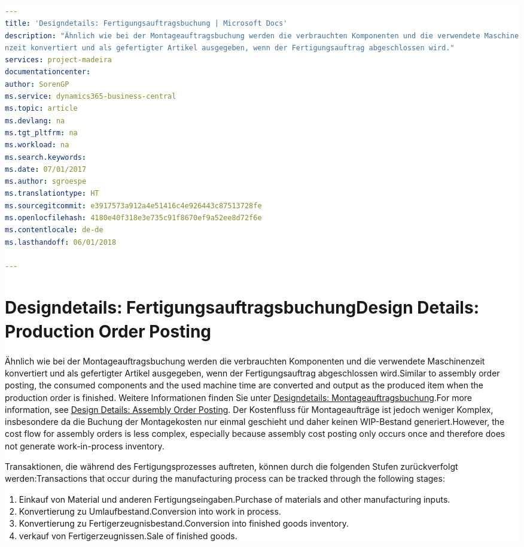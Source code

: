 ```yaml
---
title: 'Designdetails: Fertigungsauftragsbuchung | Microsoft Docs'
description: "Ähnlich wie bei der Montageauftragsbuchung werden die verbrauchten Komponenten und die verwendete Maschinenzeit konvertiert und als gefertigter Artikel ausgegeben, wenn der Fertigungsauftrag abgeschlossen wird."
services: project-madeira
documentationcenter: 
author: SorenGP
ms.service: dynamics365-business-central
ms.topic: article
ms.devlang: na
ms.tgt_pltfrm: na
ms.workload: na
ms.search.keywords: 
ms.date: 07/01/2017
ms.author: sgroespe
ms.translationtype: HT
ms.sourcegitcommit: e3917573a912a4e51416c4e926443c87513728fe
ms.openlocfilehash: 4180e40f318e3e735c91f8670ef9a52ee8d72f6e
ms.contentlocale: de-de
ms.lasthandoff: 06/01/2018

---
```

# <a name="design-details-production-order-posting"></a><span data-ttu-id="82c0c-103">Designdetails: Fertigungsauftragsbuchung</span><span class="sxs-lookup"><span data-stu-id="82c0c-103">Design Details: Production Order Posting</span></span>
<span data-ttu-id="82c0c-104">Ähnlich wie bei der Montageauftragsbuchung werden die verbrauchten Komponenten und die verwendete Maschinenzeit konvertiert und als gefertigter Artikel ausgegeben, wenn der Fertigungsauftrag abgeschlossen wird.</span><span class="sxs-lookup"><span data-stu-id="82c0c-104">Similar to assembly order posting, the consumed components and the used machine time are converted and output as the produced item when the production order is finished.</span></span> <span data-ttu-id="82c0c-105">Weitere Informationen finden Sie unter [Designdetails: Montageauftragsbuchung](design-details-assembly-order-posting.md).</span><span class="sxs-lookup"><span data-stu-id="82c0c-105">For more information, see [Design Details: Assembly Order Posting](design-details-assembly-order-posting.md).</span></span> <span data-ttu-id="82c0c-106">Der Kostenfluss für Montageaufträge ist jedoch weniger Komplex, insbesondere da die Buchung der Montagekosten nur einmal geschieht und daher keinen WIP-Bestand generiert.</span><span class="sxs-lookup"><span data-stu-id="82c0c-106">However, the cost flow for assembly orders is less complex, especially because assembly cost posting only occurs once and therefore does not generate work-in-process inventory.</span></span>


<span data-ttu-id="82c0c-107">Transaktionen, die während des Fertigungsprozesses auftreten, können durch die folgenden Stufen zurückverfolgt werden:</span><span class="sxs-lookup"><span data-stu-id="82c0c-107">Transactions that occur during the manufacturing process can be tracked through the following stages:</span></span>  

1.  <span data-ttu-id="82c0c-108">Einkauf von Material und anderen Fertigungseingaben.</span><span class="sxs-lookup"><span data-stu-id="82c0c-108">Purchase of materials and other manufacturing inputs.</span></span>  
2.  <span data-ttu-id="82c0c-109">Konvertierung zu Umlaufbestand.</span><span class="sxs-lookup"><span data-stu-id="82c0c-109">Conversion into work in process.</span></span>  
3.  <span data-ttu-id="82c0c-110">Konvertierung zu Fertigerzeugnisbestand.</span><span class="sxs-lookup"><span data-stu-id="82c0c-110">Conversion into finished goods inventory.</span></span>  
4.  <span data-ttu-id="82c0c-111">verkauf von Fertigerzeugnissen.</span><span class="sxs-lookup"><span data-stu-id="82c0c-111">Sale of finished goods.</span></span>  
